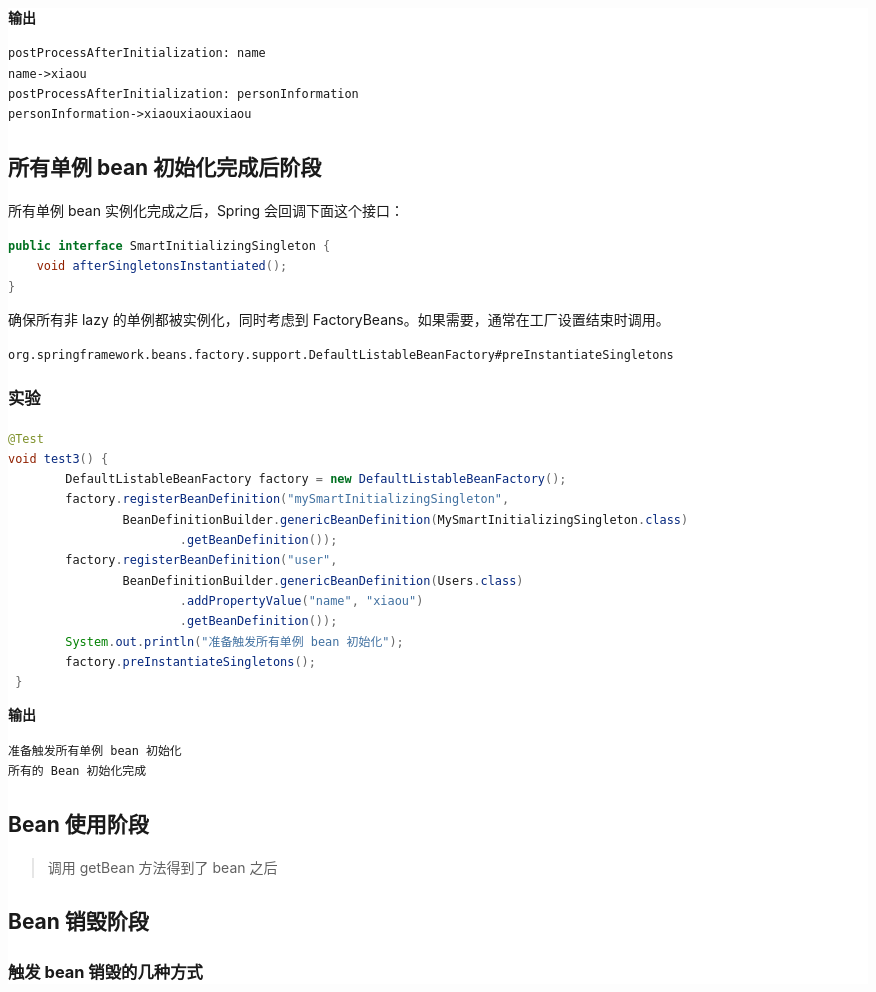 **输出**

```
postProcessAfterInitialization: name
name->xiaou
postProcessAfterInitialization: personInformation
personInformation->xiaouxiaouxiaou
```

## 所有单例 bean 初始化完成后阶段

所有单例 bean 实例化完成之后，Spring 会回调下面这个接口：

```java
public interface SmartInitializingSingleton {
    void afterSingletonsInstantiated();
}
```

确保所有非 lazy 的单例都被实例化，同时考虑到 FactoryBeans。如果需要，通常在工厂设置结束时调用。

`org.springframework.beans.factory.support.DefaultListableBeanFactory#preInstantiateSingletons`

### 实验

```java
@Test 
void test3() {
        DefaultListableBeanFactory factory = new DefaultListableBeanFactory();
        factory.registerBeanDefinition("mySmartInitializingSingleton",
                BeanDefinitionBuilder.genericBeanDefinition(MySmartInitializingSingleton.class)
                        .getBeanDefinition());
        factory.registerBeanDefinition("user",
                BeanDefinitionBuilder.genericBeanDefinition(Users.class)
                        .addPropertyValue("name", "xiaou")
                        .getBeanDefinition());
        System.out.println("准备触发所有单例 bean 初始化");
        factory.preInstantiateSingletons();
 }
```

**输出**

```
准备触发所有单例 bean 初始化
所有的 Bean 初始化完成
```

## Bean 使用阶段

> 调用 getBean 方法得到了 bean 之后

## Bean 销毁阶段

### 触发 bean 销毁的几种方式
